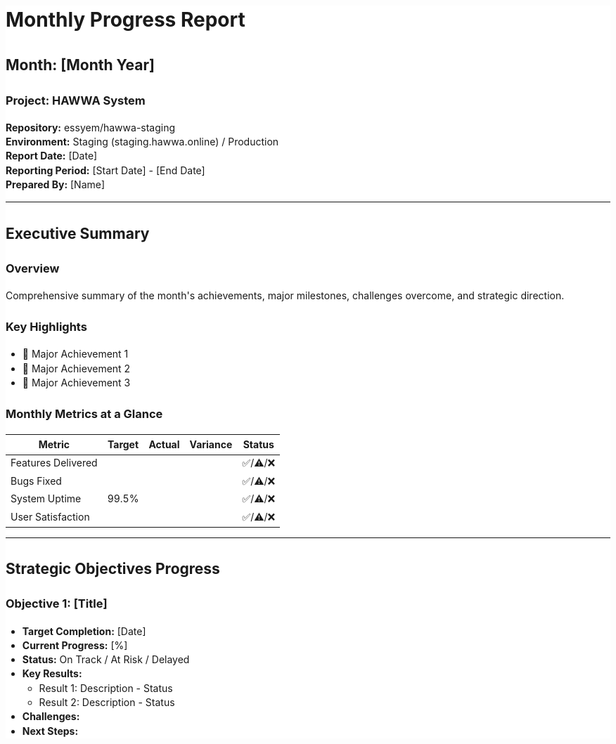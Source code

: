# Monthly Progress Report

## Month: [Month Year]

### Project: HAWWA System
**Repository:** essyem/hawwa-staging  
**Environment:** Staging (staging.hawwa.online) / Production  
**Report Date:** [Date]  
**Reporting Period:** [Start Date] - [End Date]  
**Prepared By:** [Name]

---

## Executive Summary

### Overview
Comprehensive summary of the month's achievements, major milestones, challenges overcome, and strategic direction.

### Key Highlights
- 🎯 Major Achievement 1
- 🎯 Major Achievement 2
- 🎯 Major Achievement 3

### Monthly Metrics at a Glance
| Metric | Target | Actual | Variance | Status |
|--------|--------|--------|----------|--------|
| Features Delivered | | | | ✅/⚠️/❌ |
| Bugs Fixed | | | | ✅/⚠️/❌ |
| System Uptime | 99.5% | | | ✅/⚠️/❌ |
| User Satisfaction | | | | ✅/⚠️/❌ |

---

## Strategic Objectives Progress

### Objective 1: [Title]
- **Target Completion:** [Date]
- **Current Progress:** [%]
- **Status:** On Track / At Risk / Delayed
- **Key Results:**
  - Result 1: Description - Status
  - Result 2: Description - Status
- **Challenges:**
- **Next Steps:**
